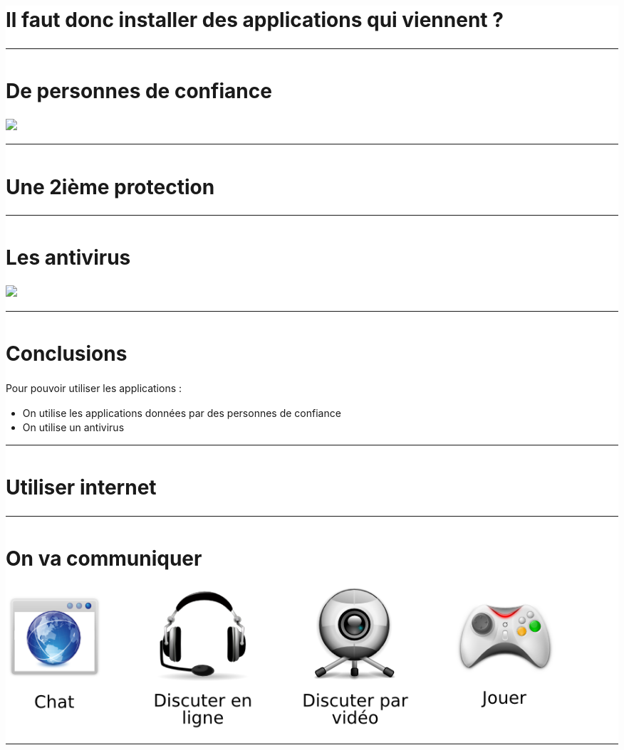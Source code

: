 
# Il faut donc installer des applications qui viennent ?

---

# De personnes de confiance

<img src="img/program-from-2.svg" style="width:90%" />

---

# Une 2ième protection

---

# Les antivirus

<img src="img/program-antivirus.svg" style="width:90%" />

---

# Conclusions

Pour pouvoir utiliser les applications :

+ On utilise les applications données par des personnes de confiance
+ On utilise un antivirus

---

# Utiliser internet

---

# On va communiquer

<img src="img/communicate.png" style="width:90%" />

---